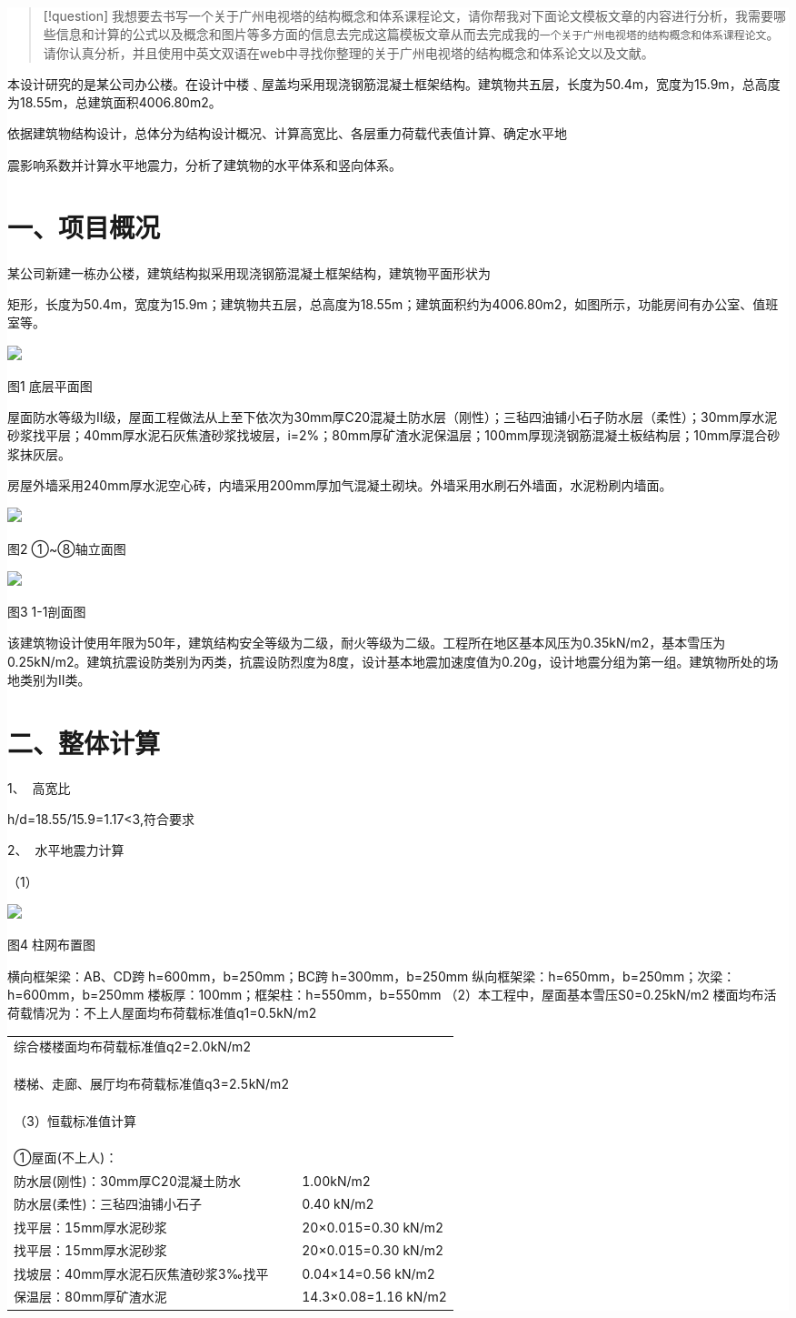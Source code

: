 >[!question]
>我想要去书写一个关于广州电视塔的结构概念和体系课程论文，请你帮我对下面论文模板文章的内容进行分析，我需要哪些信息和计算的公式以及概念和图片等多方面的信息去完成这篇模板文章从而去完成我的`一个关于广州电视塔的结构概念和体系课程论文`。请你认真分析，并且使用中英文双语在web中寻找你整理的关于广州电视塔的结构概念和体系论文以及文献。

本设计研究的是某公司办公楼。在设计中楼﹑屋盖均采用现浇钢筋混凝土框架结构。建筑物共五层，长度为50.4m，宽度为15.9m，总高度为18.55m，总建筑面积4006.80m2。

依据建筑物结构设计，总体分为结构设计概况、计算高宽比、各层重力荷载代表值计算、确定水平地

震影响系数并计算水平地震力，分析了建筑物的水平体系和竖向体系。

# 一、项目概况

某公司新建一栋办公楼，建筑结构拟采用现浇钢筋混凝土框架结构，建筑物平面形状为

矩形，长度为50.4m，宽度为15.9m；建筑物共五层，总高度为18.55m；建筑面积约为4006.80m2，如图所示，功能房间有办公室、值班室等。

![](file:///C:/Users/letlc/AppData/Local/Temp/msohtmlclip1/01/clip_image012.jpg)

图1 底层平面图

屋面防水等级为Ⅱ级，屋面工程做法从上至下依次为30mm厚C20混凝土防水层（刚性）；三毡四油铺小石子防水层（柔性）；30mm厚水泥砂浆找平层；40mm厚水泥石灰焦渣砂浆找坡层，i=2%；80mm厚矿渣水泥保温层；100mm厚现浇钢筋混凝土板结构层；10mm厚混合砂浆抹灰层。

房屋外墙采用240mm厚水泥空心砖，内墙采用200mm厚加气混凝土砌块。外墙采用水刷石外墙面，水泥粉刷内墙面。

![](file:///C:/Users/letlc/AppData/Local/Temp/msohtmlclip1/01/clip_image014.gif)

图2 ①~⑧轴立面图

![](file:///C:/Users/letlc/AppData/Local/Temp/msohtmlclip1/01/clip_image016.gif)

图3 1-1剖面图

该建筑物设计使用年限为50年，建筑结构安全等级为二级，耐火等级为二级。工程所在地区基本风压为0.35kN/m2，基本雪压为0.25kN/m2。建筑抗震设防类别为丙类，抗震设防烈度为8度，设计基本地震加速度值为0.20g，设计地震分组为第一组。建筑物所处的场地类别为Ⅱ类。

# 二、整体计算

1、  高宽比

h/d=18.55/15.9=1.17<3,符合要求

2、  水平地震力计算

（1）

![](file:///C:/Users/letlc/AppData/Local/Temp/msohtmlclip1/01/clip_image018.jpg)

图4 柱网布置图

横向框架梁：AB、CD跨 h=600mm，b=250mm；BC跨 h=300mm，b=250mm 纵向框架梁：h=650mm，b=250mm；次梁：h=600mm，b=250mm 楼板厚：100mm；框架柱：h=550mm，b=550mm （2）本工程中，屋面基本雪压S0=0.25kN/m2 楼面均布活荷载情况为：不上人屋面均布荷载标准值q1=0.5kN/m2

|   |   |
|---|---|
|综合楼楼面均布荷载标准值q2=2.0kN/m2<br><br>楼梯、走廊、展厅均布荷载标准值q3=2.5kN/m2<br><br>（3）恒载标准值计算<br><br>①屋面(不上人)：||
|防水层(刚性)：30mm厚C20混凝土防水|1.00kN/m2|
|防水层(柔性)：三毡四油铺小石子|0.40 kN/m2|
|找平层：15mm厚水泥砂浆|20×0.015=0.30 kN/m2|
|找平层：15mm厚水泥砂浆|20×0.015=0.30 kN/m2|
|找坡层：40mm厚水泥石灰焦渣砂浆3‰找平|0.04×14=0.56 kN/m2|
|保温层：80mm厚矿渣水泥|14.3×0.08=1.16 kN/m2|
